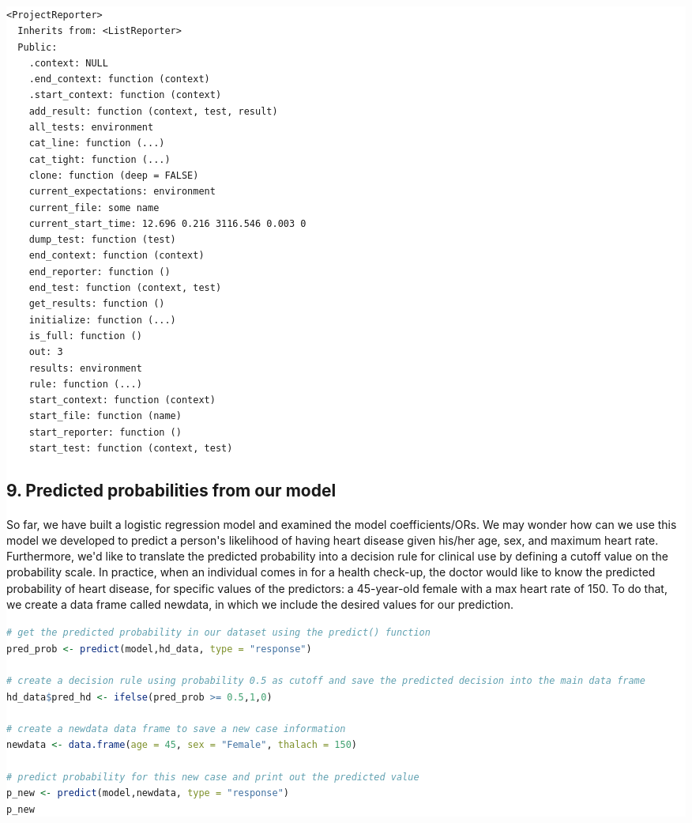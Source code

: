 


    <ProjectReporter>
      Inherits from: <ListReporter>
      Public:
        .context: NULL
        .end_context: function (context) 
        .start_context: function (context) 
        add_result: function (context, test, result) 
        all_tests: environment
        cat_line: function (...) 
        cat_tight: function (...) 
        clone: function (deep = FALSE) 
        current_expectations: environment
        current_file: some name
        current_start_time: 12.696 0.216 3116.546 0.003 0
        dump_test: function (test) 
        end_context: function (context) 
        end_reporter: function () 
        end_test: function (context, test) 
        get_results: function () 
        initialize: function (...) 
        is_full: function () 
        out: 3
        results: environment
        rule: function (...) 
        start_context: function (context) 
        start_file: function (name) 
        start_reporter: function () 
        start_test: function (context, test) 


## 9. Predicted probabilities from our model
<p>So far, we have built a logistic regression model and examined the model coefficients/ORs. We may wonder how can we use this model we developed to predict a person's likelihood of having heart disease given his/her age, sex, and maximum heart rate. Furthermore, we'd like to translate the predicted probability into a decision rule for clinical use by defining a cutoff value on the probability scale. In practice, when an individual comes in for a health check-up, the doctor would like to know the predicted probability of heart disease, for specific values of the predictors: a 45-year-old female with a max heart rate of 150. To do that, we create a data frame called newdata, in which we include the desired values for our prediction.</p>


```R
# get the predicted probability in our dataset using the predict() function
pred_prob <- predict(model,hd_data, type = "response")

# create a decision rule using probability 0.5 as cutoff and save the predicted decision into the main data frame
hd_data$pred_hd <- ifelse(pred_prob >= 0.5,1,0)

# create a newdata data frame to save a new case information
newdata <- data.frame(age = 45, sex = "Female", thalach = 150)

# predict probability for this new case and print out the predicted value
p_new <- predict(model,newdata, type = "response")
p_new
```
